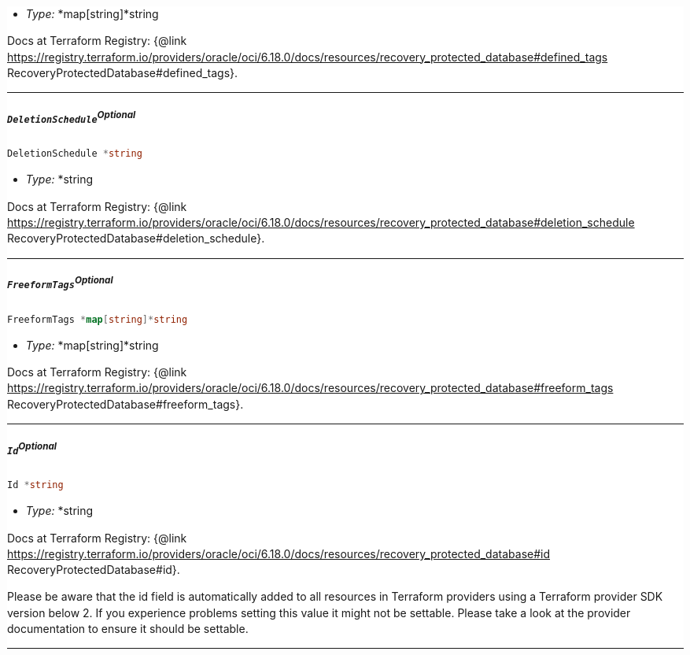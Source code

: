 - *Type:* *map[string]*string

Docs at Terraform Registry: {@link https://registry.terraform.io/providers/oracle/oci/6.18.0/docs/resources/recovery_protected_database#defined_tags RecoveryProtectedDatabase#defined_tags}.

---

##### `DeletionSchedule`<sup>Optional</sup> <a name="DeletionSchedule" id="rhizo-co-terraform-provider-oci.recoveryProtectedDatabase.RecoveryProtectedDatabaseConfig.property.deletionSchedule"></a>

```go
DeletionSchedule *string
```

- *Type:* *string

Docs at Terraform Registry: {@link https://registry.terraform.io/providers/oracle/oci/6.18.0/docs/resources/recovery_protected_database#deletion_schedule RecoveryProtectedDatabase#deletion_schedule}.

---

##### `FreeformTags`<sup>Optional</sup> <a name="FreeformTags" id="rhizo-co-terraform-provider-oci.recoveryProtectedDatabase.RecoveryProtectedDatabaseConfig.property.freeformTags"></a>

```go
FreeformTags *map[string]*string
```

- *Type:* *map[string]*string

Docs at Terraform Registry: {@link https://registry.terraform.io/providers/oracle/oci/6.18.0/docs/resources/recovery_protected_database#freeform_tags RecoveryProtectedDatabase#freeform_tags}.

---

##### `Id`<sup>Optional</sup> <a name="Id" id="rhizo-co-terraform-provider-oci.recoveryProtectedDatabase.RecoveryProtectedDatabaseConfig.property.id"></a>

```go
Id *string
```

- *Type:* *string

Docs at Terraform Registry: {@link https://registry.terraform.io/providers/oracle/oci/6.18.0/docs/resources/recovery_protected_database#id RecoveryProtectedDatabase#id}.

Please be aware that the id field is automatically added to all resources in Terraform providers using a Terraform provider SDK version below 2.
If you experience problems setting this value it might not be settable. Please take a look at the provider documentation to ensure it should be settable.

---

